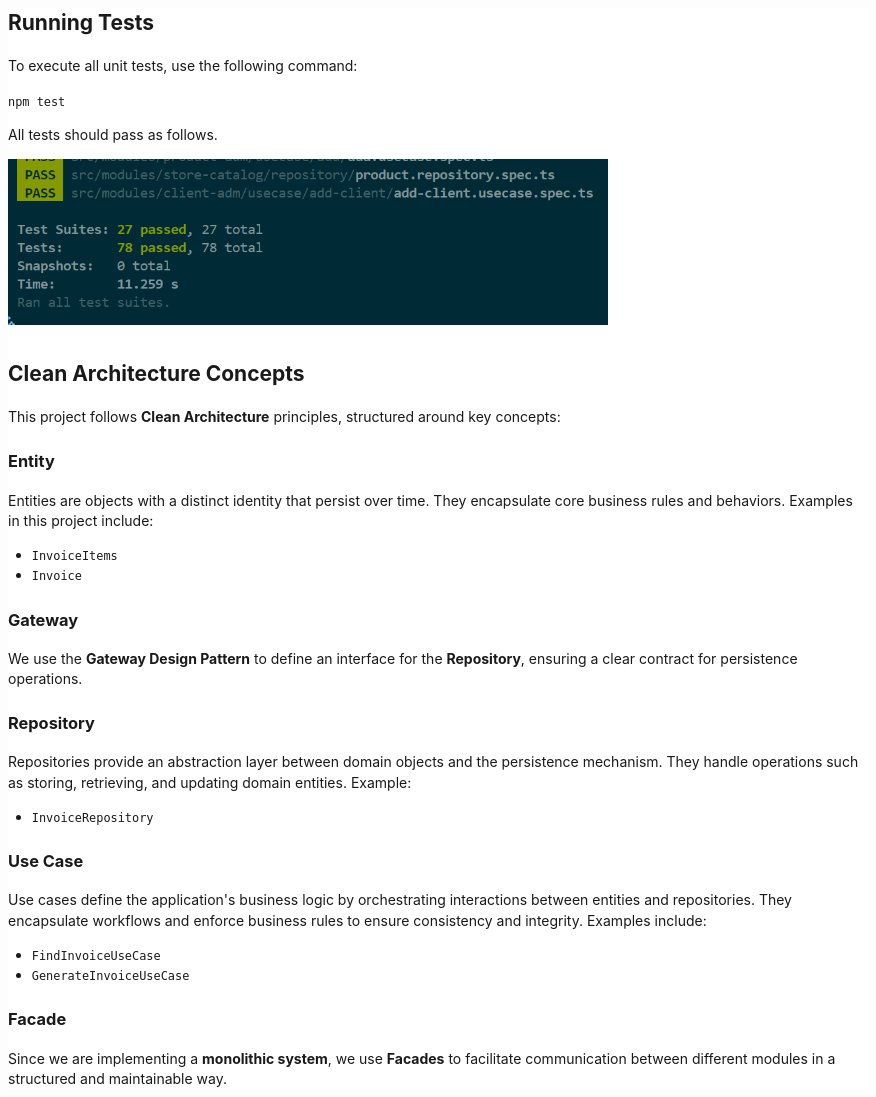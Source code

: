 ## Running Tests
To execute all unit tests, use the following command:
```sh
npm test
```
All tests should pass as follows.

<img src="./readme/TestPass.png" width="600px">

## Clean Architecture Concepts  
This project follows **Clean Architecture** principles, structured around key concepts:  

### Entity  
Entities are objects with a distinct identity that persist over time. They encapsulate core business rules and behaviors. Examples in this project include:  
- `InvoiceItems`  
- `Invoice`  

### Gateway  
We use the **Gateway Design Pattern** to define an interface for the **Repository**, ensuring a clear contract for persistence operations.  

### Repository  
Repositories provide an abstraction layer between domain objects and the persistence mechanism. They handle operations such as storing, retrieving, and updating domain entities. Example:  
- `InvoiceRepository`  

### Use Case  
Use cases define the application's business logic by orchestrating interactions between entities and repositories. They encapsulate workflows and enforce business rules to ensure consistency and integrity. Examples include:  
- `FindInvoiceUseCase`  
- `GenerateInvoiceUseCase`  

### Facade  
Since we are implementing a **monolithic system**, we use **Facades** to facilitate communication between different modules in a structured and maintainable way.  
